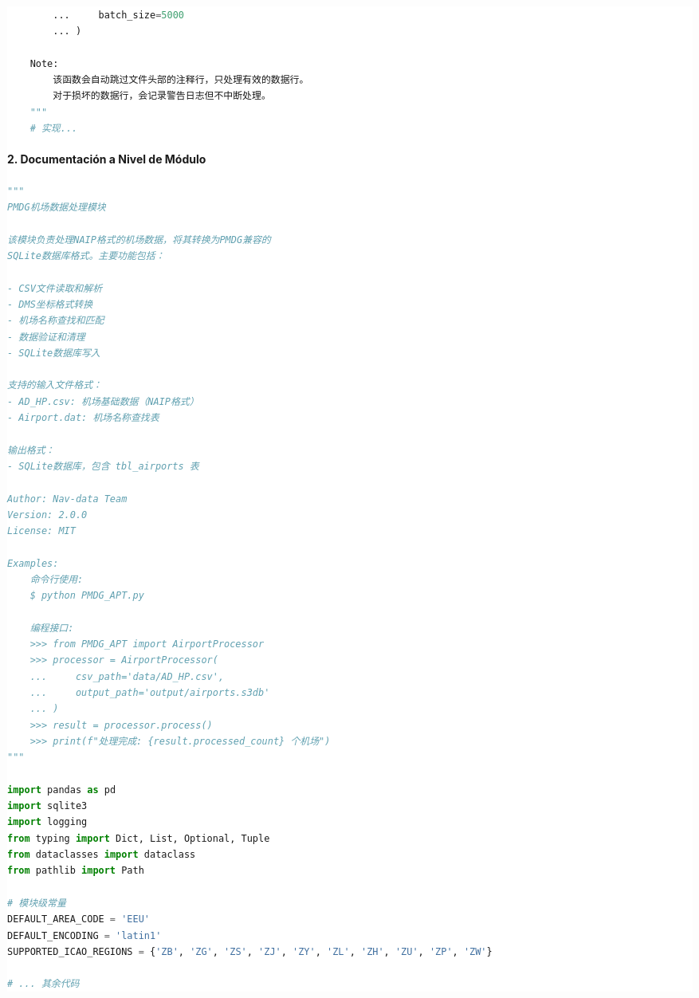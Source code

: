 ```python
        ...     batch_size=5000
        ... )
    
    Note:
        该函数会自动跳过文件头部的注释行，只处理有效的数据行。
        对于损坏的数据行，会记录警告日志但不中断处理。
    """
    # 实现...
```

#### 2. Documentación a Nivel de Módulo

```python
"""
PMDG机场数据处理模块

该模块负责处理NAIP格式的机场数据，将其转换为PMDG兼容的
SQLite数据库格式。主要功能包括：

- CSV文件读取和解析
- DMS坐标格式转换
- 机场名称查找和匹配
- 数据验证和清理
- SQLite数据库写入

支持的输入文件格式：
- AD_HP.csv: 机场基础数据（NAIP格式）
- Airport.dat: 机场名称查找表

输出格式：
- SQLite数据库，包含 tbl_airports 表

Author: Nav-data Team
Version: 2.0.0
License: MIT

Examples:
    命令行使用:
    $ python PMDG_APT.py
    
    编程接口:
    >>> from PMDG_APT import AirportProcessor
    >>> processor = AirportProcessor(
    ...     csv_path='data/AD_HP.csv',
    ...     output_path='output/airports.s3db'
    ... )
    >>> result = processor.process()
    >>> print(f"处理完成: {result.processed_count} 个机场")
"""

import pandas as pd
import sqlite3
import logging
from typing import Dict, List, Optional, Tuple
from dataclasses import dataclass
from pathlib import Path

# 模块级常量
DEFAULT_AREA_CODE = 'EEU'
DEFAULT_ENCODING = 'latin1'
SUPPORTED_ICAO_REGIONS = {'ZB', 'ZG', 'ZS', 'ZJ', 'ZY', 'ZL', 'ZH', 'ZU', 'ZP', 'ZW'}

# ... 其余代码
```